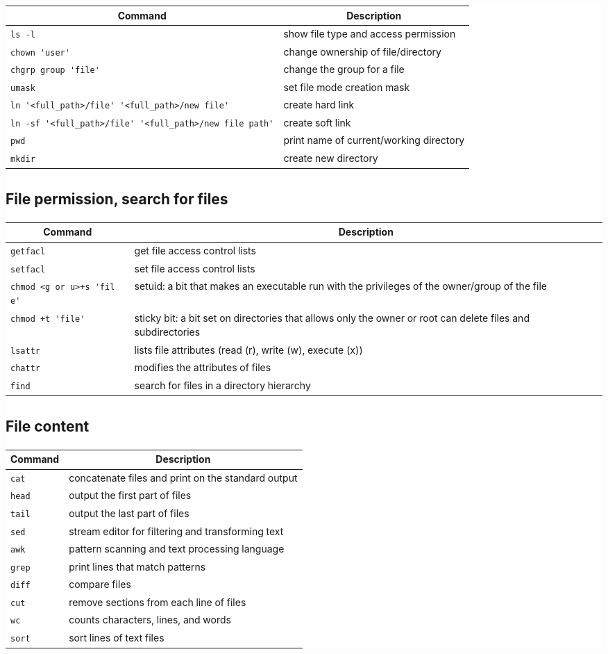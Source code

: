 | Command | Description |
| - | - |
| `ls -l` | show file type and access permission |
| `chown 'user'` | change ownership of file/directory |
| `chgrp group 'file'` | change the group for a file |
| `umask` | set file mode creation mask |
| `ln '<full_path>/file' '<full_path>/new file'` | create hard link |
| `ln -sf '<full_path>/file' '<full_path>/new file path'` | create soft link |
| `pwd` | print name of current/working directory |
| `mkdir` | create new directory |

## File permission, search for files

| Command | Description |
| - | - |
| `getfacl` | get file access control lists |
| `setfacl` | set file access control lists |
| `chmod <g or u>+s 'file'` | setuid: a bit that makes an executable run with the privileges of the owner/group of the file |
| `chmod +t 'file'` | sticky bit: a bit set on directories that allows only the owner or root can delete files and subdirectories |
| `lsattr` | lists file attributes (read (r), write (w), execute (x)) |
| `chattr` | modifies the attributes of files |
| `find` | search for files in a directory hierarchy |

## File content

| Command | Description |
| - | - |
| `cat` | concatenate files and print on the standard output |
| `head` | output the first part of files |
| `tail` | output the last part of files |
| `sed` | stream editor for filtering and transforming text |
| `awk` | pattern scanning and text processing language |
| `grep` | print lines that match patterns |
| `diff` | compare files |
| `cut` | remove sections from each line of files |
| `wc` | counts characters, lines, and words |
| `sort` | sort lines of text files |
